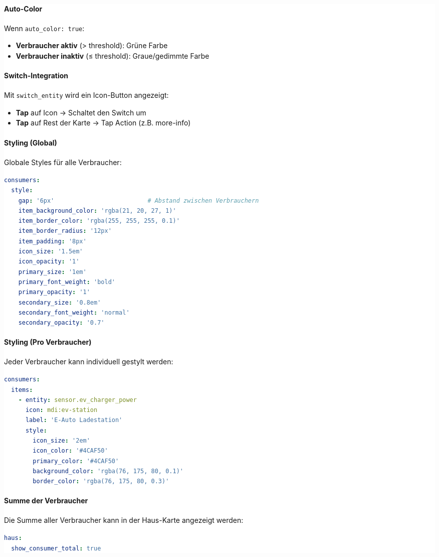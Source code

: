 #### Auto-Color

Wenn `auto_color: true`:
- **Verbraucher aktiv** (> threshold): Grüne Farbe
- **Verbraucher inaktiv** (≤ threshold): Graue/gedimmte Farbe

#### Switch-Integration

Mit `switch_entity` wird ein Icon-Button angezeigt:
- **Tap** auf Icon → Schaltet den Switch um
- **Tap** auf Rest der Karte → Tap Action (z.B. more-info)

#### Styling (Global)

Globale Styles für alle Verbraucher:

```yaml
consumers:
  style:
    gap: '6px'                          # Abstand zwischen Verbrauchern
    item_background_color: 'rgba(21, 20, 27, 1)'
    item_border_color: 'rgba(255, 255, 255, 0.1)'
    item_border_radius: '12px'
    item_padding: '8px'
    icon_size: '1.5em'
    icon_opacity: '1'
    primary_size: '1em'
    primary_font_weight: 'bold'
    primary_opacity: '1'
    secondary_size: '0.8em'
    secondary_font_weight: 'normal'
    secondary_opacity: '0.7'
```

#### Styling (Pro Verbraucher)

Jeder Verbraucher kann individuell gestylt werden:

```yaml
consumers:
  items:
    - entity: sensor.ev_charger_power
      icon: mdi:ev-station
      label: 'E-Auto Ladestation'
      style:
        icon_size: '2em'
        icon_color: '#4CAF50'
        primary_color: '#4CAF50'
        background_color: 'rgba(76, 175, 80, 0.1)'
        border_color: 'rgba(76, 175, 80, 0.3)'
```

#### Summe der Verbraucher

Die Summe aller Verbraucher kann in der Haus-Karte angezeigt werden:
```yaml
haus:
  show_consumer_total: true
```
